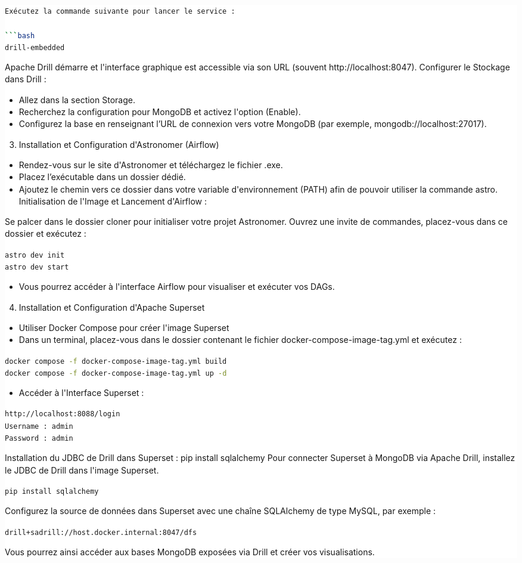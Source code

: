    ```bash
  Exécutez la commande suivante pour lancer le service :

```bash
drill-embedded

```
Apache Drill démarre et l'interface graphique est accessible via son URL (souvent http://localhost:8047).
Configurer le Stockage dans Drill :
- Allez dans la section Storage.
- Recherchez la configuration pour MongoDB et activez l'option (Enable).
- Configurez la base en renseignant l’URL de connexion vers votre MongoDB (par exemple, mongodb://localhost:27017).

3. Installation et Configuration d'Astronomer (Airflow)

- Rendez-vous sur le site d'Astronomer et téléchargez le fichier .exe.
- Placez l’exécutable dans un dossier dédié.
- Ajoutez le chemin vers ce dossier dans votre variable d'environnement (PATH) afin de pouvoir utiliser la commande astro.
Initialisation de l'Image et Lancement d'Airflow :

Se palcer dans le dossier cloner pour initialiser votre projet Astronomer.
Ouvrez une invite de commandes, placez-vous dans ce dossier et exécutez :


```bash
astro dev init
astro dev start
```
- Vous pourrez accéder à l'interface Airflow pour visualiser et exécuter vos DAGs.

4. Installation et Configuration d'Apache Superset

- Utiliser Docker Compose pour créer l'image Superset
- Dans un terminal, placez-vous dans le dossier contenant le fichier docker-compose-image-tag.yml et exécutez :
```bash
docker compose -f docker-compose-image-tag.yml build
docker compose -f docker-compose-image-tag.yml up -d
```
- Accéder à l'Interface Superset :
```bash
http://localhost:8088/login
Username : admin
Password : admin
```
Installation du JDBC de Drill dans Superset :
pip install sqlalchemy 
Pour connecter Superset à MongoDB via Apache Drill, installez le JDBC de Drill dans l'image Superset.
```bash
pip install sqlalchemy 
```
Configurez la source de données dans Superset avec une chaîne SQLAlchemy de type MySQL, par exemple :
```bash
drill+sadrill://host.docker.internal:8047/dfs
```
Vous pourrez ainsi accéder aux bases MongoDB exposées via Drill et créer vos visualisations.
